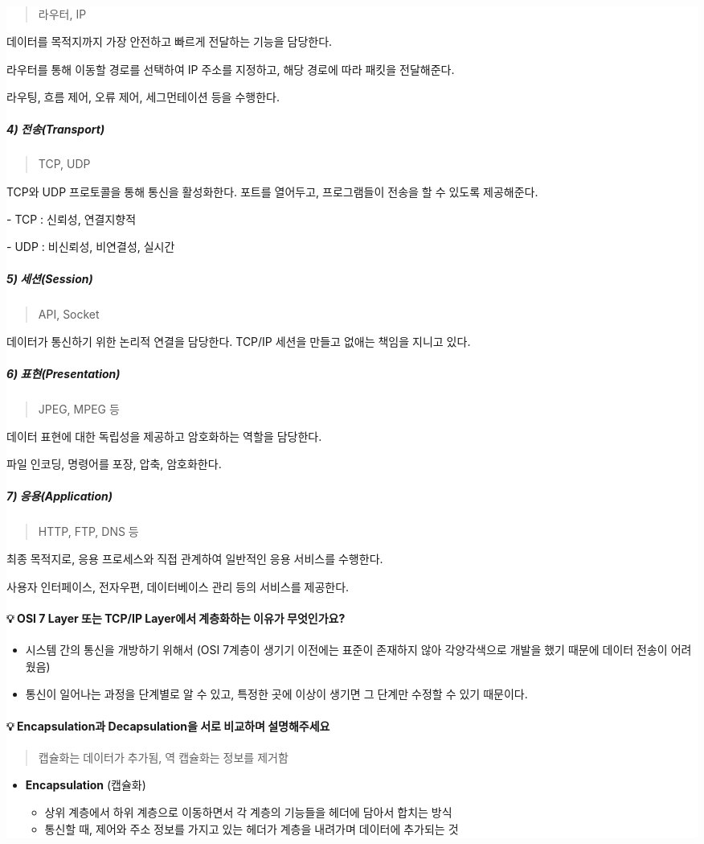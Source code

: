 > 라우터, IP

데이터를 목적지까지 가장 안전하고 빠르게 전달하는 기능을 담당한다.

라우터를 통해 이동할 경로를 선택하여 IP 주소를 지정하고, 해당 경로에 따라 패킷을 전달해준다.

라우팅, 흐름 제어, 오류 제어, 세그먼테이션 등을 수행한다.



##### 4) 전송(Transport)

> TCP, UDP

TCP와 UDP 프로토콜을 통해 통신을 활성화한다. 포트를 열어두고, 프로그램들이 전송을 할 수 있도록 제공해준다.

\- TCP : 신뢰성, 연결지향적

\- UDP : 비신뢰성, 비연결성, 실시간



##### 5) 세션(Session)

> API, Socket

데이터가 통신하기 위한 논리적 연결을 담당한다. TCP/IP 세션을 만들고 없애는 책임을 지니고 있다.



##### 6) 표현(Presentation)

> JPEG, MPEG 등

데이터 표현에 대한 독립성을 제공하고 암호화하는 역할을 담당한다.

파일 인코딩, 명령어를 포장, 압축, 암호화한다.



##### 7) 응용(Application)

> HTTP, FTP, DNS 등

최종 목적지로, 응용 프로세스와 직접 관계하여 일반적인 응용 서비스를 수행한다.

사용자 인터페이스, 전자우편, 데이터베이스 관리 등의 서비스를 제공한다.



#### 💡 OSI 7 Layer 또는 TCP/IP Layer에서 계층화하는 이유가 무엇인가요?

- 시스템 간의 통신을 개방하기 위해서 (OSI 7계층이 생기기 이전에는 표준이 존재하지 않아 각양각색으로 개발을 했기 때문에 데이터 전송이 어려웠음)

- 통신이 일어나는 과정을 단계별로 알 수 있고, 특정한 곳에 이상이 생기면 그 단계만 수정할 수 있기 때문이다.

  

#### 💡 Encapsulation과 Decapsulation을 서로 비교하며 설명해주세요

> 캡슐화는 데이터가 추가됨, 역 캡슐화는 정보를 제거함

- **Encapsulation** (캡슐화)

  - 상위 계층에서 하위 계층으로 이동하면서 각 계층의 기능들을 헤더에 담아서 합치는 방식
  - 통신할 때, 제어와 주소 정보를 가지고 있는 헤더가 계층을 내려가며 데이터에 추가되는 것 
